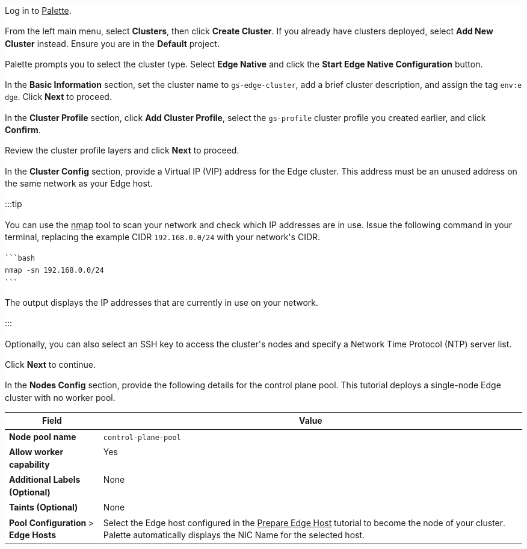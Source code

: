 Log in to [Palette](https://console.spectrocloud.com/).

From the left main menu, select **Clusters**, then click **Create Cluster**. If you already have clusters deployed,
select **Add New Cluster** instead. Ensure you are in the **Default** project.

Palette prompts you to select the cluster type. Select **Edge Native** and click the **Start Edge Native Configuration**
button.

In the **Basic Information** section, set the cluster name to `gs-edge-cluster`, add a brief cluster description, and
assign the tag `env:edge`. Click **Next** to proceed.

In the **Cluster Profile** section, click **Add Cluster Profile**, select the `gs-profile` cluster profile you created
earlier, and click **Confirm**.

Review the cluster profile layers and click **Next** to proceed.

In the **Cluster Config** section, provide a Virtual IP (VIP) address for the Edge cluster. This address must be an
unused address on the same network as your Edge host.

:::tip

You can use the [nmap](https://nmap.org/book/man.html) tool to scan your network and check which IP addresses are in
use. Issue the following command in your terminal, replacing the example CIDR `192.168.0.0/24` with your network's CIDR.

    ```bash
    nmap -sn 192.168.0.0/24
    ```

The output displays the IP addresses that are currently in use on your network.

:::

Optionally, you can also select an SSH key to access the cluster's nodes and specify a Network Time Protocol (NTP)
server list.

Click **Next** to continue.

In the **Nodes Config** section, provide the following details for the control plane pool. This tutorial deploys a
single-node Edge cluster with no worker pool.

| **Field**                               | **Value**                                                                                                                                                                                          |
| --------------------------------------- | -------------------------------------------------------------------------------------------------------------------------------------------------------------------------------------------------- |
| **Node pool name**                      | `control-plane-pool`                                                                                                                                                                               |
| **Allow worker capability**             | Yes                                                                                                                                                                                                |
| **Additional Labels (Optional)**        | None                                                                                                                                                                                               |
| **Taints (Optional)**                   | None                                                                                                                                                                                               |
| **Pool Configuration** > **Edge Hosts** | Select the Edge host configured in the [Prepare Edge Host](./prepare-edge-host.md) tutorial to become the node of your cluster. Palette automatically displays the NIC Name for the selected host. |
